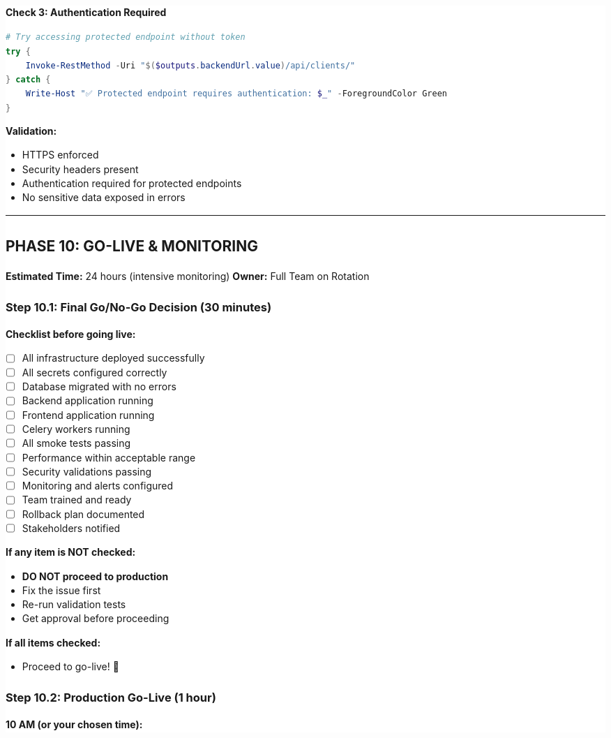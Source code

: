**Check 3: Authentication Required**
```powershell
# Try accessing protected endpoint without token
try {
    Invoke-RestMethod -Uri "$($outputs.backendUrl.value)/api/clients/"
} catch {
    Write-Host "✅ Protected endpoint requires authentication: $_" -ForegroundColor Green
}
```

**Validation:**
- HTTPS enforced
- Security headers present
- Authentication required for protected endpoints
- No sensitive data exposed in errors

---

## PHASE 10: GO-LIVE & MONITORING

**Estimated Time:** 24 hours (intensive monitoring)
**Owner:** Full Team on Rotation

### Step 10.1: Final Go/No-Go Decision (30 minutes)

**Checklist before going live:**

- [ ] All infrastructure deployed successfully
- [ ] All secrets configured correctly
- [ ] Database migrated with no errors
- [ ] Backend application running
- [ ] Frontend application running
- [ ] Celery workers running
- [ ] All smoke tests passing
- [ ] Performance within acceptable range
- [ ] Security validations passing
- [ ] Monitoring and alerts configured
- [ ] Team trained and ready
- [ ] Rollback plan documented
- [ ] Stakeholders notified

**If any item is NOT checked:**
- **DO NOT proceed to production**
- Fix the issue first
- Re-run validation tests
- Get approval before proceeding

**If all items checked:**
- Proceed to go-live! 🚀

### Step 10.2: Production Go-Live (1 hour)

**10 AM (or your chosen time):**
